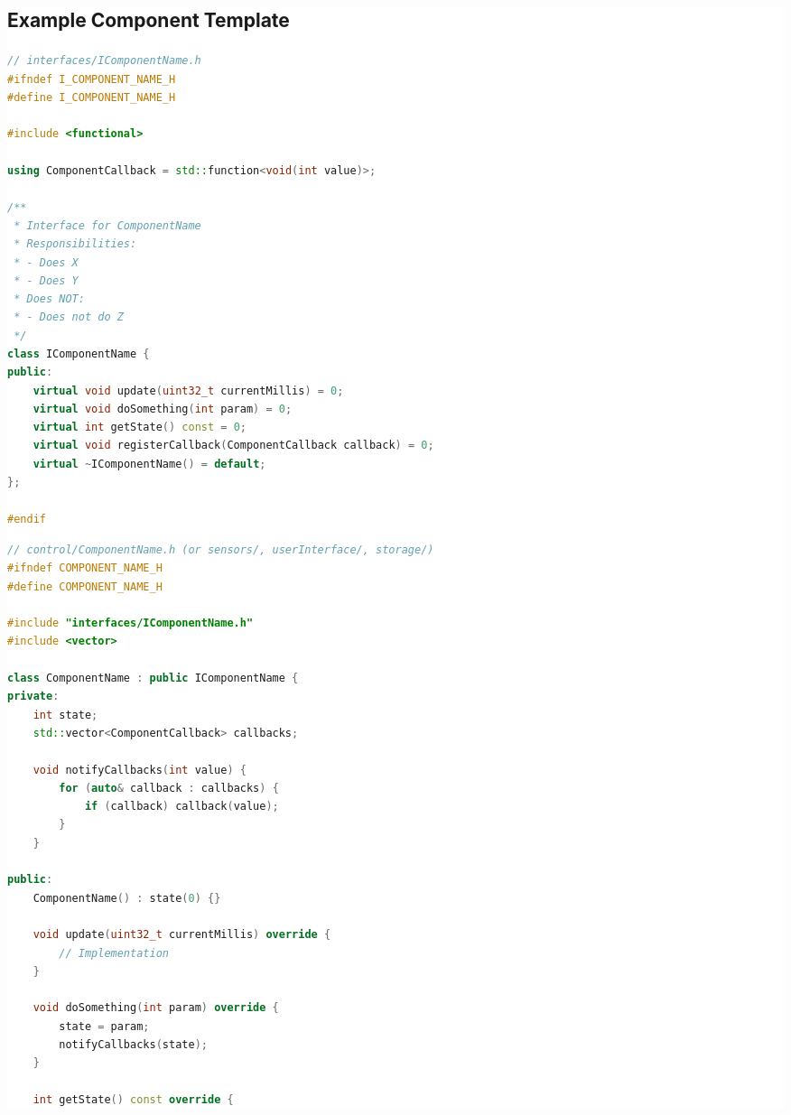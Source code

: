 
## Example Component Template

```cpp
// interfaces/IComponentName.h
#ifndef I_COMPONENT_NAME_H
#define I_COMPONENT_NAME_H

#include <functional>

using ComponentCallback = std::function<void(int value)>;

/**
 * Interface for ComponentName
 * Responsibilities:
 * - Does X
 * - Does Y
 * Does NOT:
 * - Does not do Z
 */
class IComponentName {
public:
    virtual void update(uint32_t currentMillis) = 0;
    virtual void doSomething(int param) = 0;
    virtual int getState() const = 0;
    virtual void registerCallback(ComponentCallback callback) = 0;
    virtual ~IComponentName() = default;
};

#endif
```

```cpp
// control/ComponentName.h (or sensors/, userInterface/, storage/)
#ifndef COMPONENT_NAME_H
#define COMPONENT_NAME_H

#include "interfaces/IComponentName.h"
#include <vector>

class ComponentName : public IComponentName {
private:
    int state;
    std::vector<ComponentCallback> callbacks;
    
    void notifyCallbacks(int value) {
        for (auto& callback : callbacks) {
            if (callback) callback(value);
        }
    }
    
public:
    ComponentName() : state(0) {}
    
    void update(uint32_t currentMillis) override {
        // Implementation
    }
    
    void doSomething(int param) override {
        state = param;
        notifyCallbacks(state);
    }
    
    int getState() const override {
```